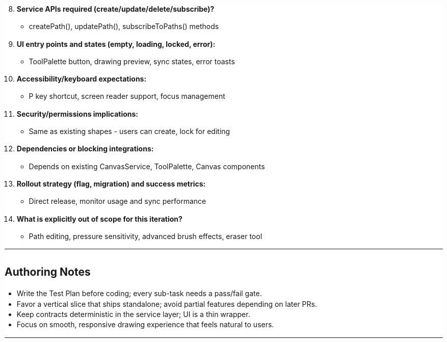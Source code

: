 8. **Service APIs required (create/update/delete/subscribe)?**
   - createPath(), updatePath(), subscribeToPaths() methods

9. **UI entry points and states (empty, loading, locked, error):**
   - ToolPalette button, drawing preview, sync states, error toasts

10. **Accessibility/keyboard expectations:**
    - P key shortcut, screen reader support, focus management

11. **Security/permissions implications:**
    - Same as existing shapes - users can create, lock for editing

12. **Dependencies or blocking integrations:**
    - Depends on existing CanvasService, ToolPalette, Canvas components

13. **Rollout strategy (flag, migration) and success metrics:**
    - Direct release, monitor usage and sync performance

14. **What is explicitly out of scope for this iteration?**
    - Path editing, pressure sensitivity, advanced brush effects, eraser tool

---

## Authoring Notes

- Write the Test Plan before coding; every sub-task needs a pass/fail gate.
- Favor a vertical slice that ships standalone; avoid partial features depending on later PRs.
- Keep contracts deterministic in the service layer; UI is a thin wrapper.
- Focus on smooth, responsive drawing experience that feels natural to users.

---
